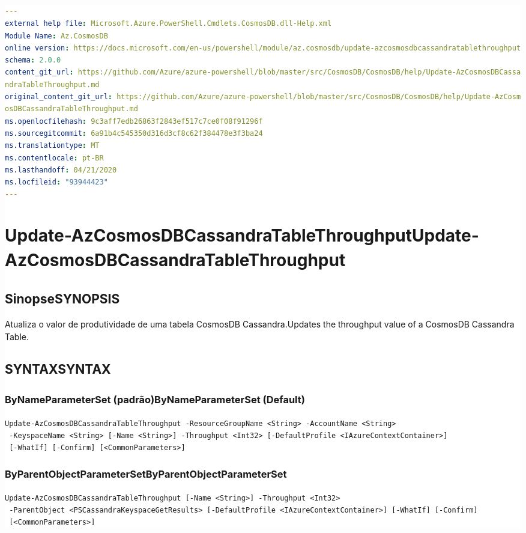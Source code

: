 ```yaml
---
external help file: Microsoft.Azure.PowerShell.Cmdlets.CosmosDB.dll-Help.xml
Module Name: Az.CosmosDB
online version: https://docs.microsoft.com/en-us/powershell/module/az.cosmosdb/update-azcosmosdbcassandratablethroughput
schema: 2.0.0
content_git_url: https://github.com/Azure/azure-powershell/blob/master/src/CosmosDB/CosmosDB/help/Update-AzCosmosDBCassandraTableThroughput.md
original_content_git_url: https://github.com/Azure/azure-powershell/blob/master/src/CosmosDB/CosmosDB/help/Update-AzCosmosDBCassandraTableThroughput.md
ms.openlocfilehash: 9c3aff7edb26863f2843ef517c7ce0f08f91296f
ms.sourcegitcommit: 6a91b4c545350d316d3cf8c62f384478e3f3ba24
ms.translationtype: MT
ms.contentlocale: pt-BR
ms.lasthandoff: 04/21/2020
ms.locfileid: "93944423"
---
```

# <span data-ttu-id="40739-101">Update-AzCosmosDBCassandraTableThroughput</span><span class="sxs-lookup"><span data-stu-id="40739-101">Update-AzCosmosDBCassandraTableThroughput</span></span>

## <span data-ttu-id="40739-102">Sinopse</span><span class="sxs-lookup"><span data-stu-id="40739-102">SYNOPSIS</span></span>
<span data-ttu-id="40739-103">Atualiza o valor de produtividade de uma tabela CosmosDB Cassandra.</span><span class="sxs-lookup"><span data-stu-id="40739-103">Updates the throughput value of a CosmosDB Cassandra Table.</span></span>

## <span data-ttu-id="40739-104">SYNTAX</span><span class="sxs-lookup"><span data-stu-id="40739-104">SYNTAX</span></span>

### <span data-ttu-id="40739-105">ByNameParameterSet (padrão)</span><span class="sxs-lookup"><span data-stu-id="40739-105">ByNameParameterSet (Default)</span></span>
```
Update-AzCosmosDBCassandraTableThroughput -ResourceGroupName <String> -AccountName <String>
 -KeyspaceName <String> [-Name <String>] -Throughput <Int32> [-DefaultProfile <IAzureContextContainer>]
 [-WhatIf] [-Confirm] [<CommonParameters>]
```

### <span data-ttu-id="40739-106">ByParentObjectParameterSet</span><span class="sxs-lookup"><span data-stu-id="40739-106">ByParentObjectParameterSet</span></span>
```
Update-AzCosmosDBCassandraTableThroughput [-Name <String>] -Throughput <Int32>
 -ParentObject <PSCassandraKeyspaceGetResults> [-DefaultProfile <IAzureContextContainer>] [-WhatIf] [-Confirm]
 [<CommonParameters>]
```
